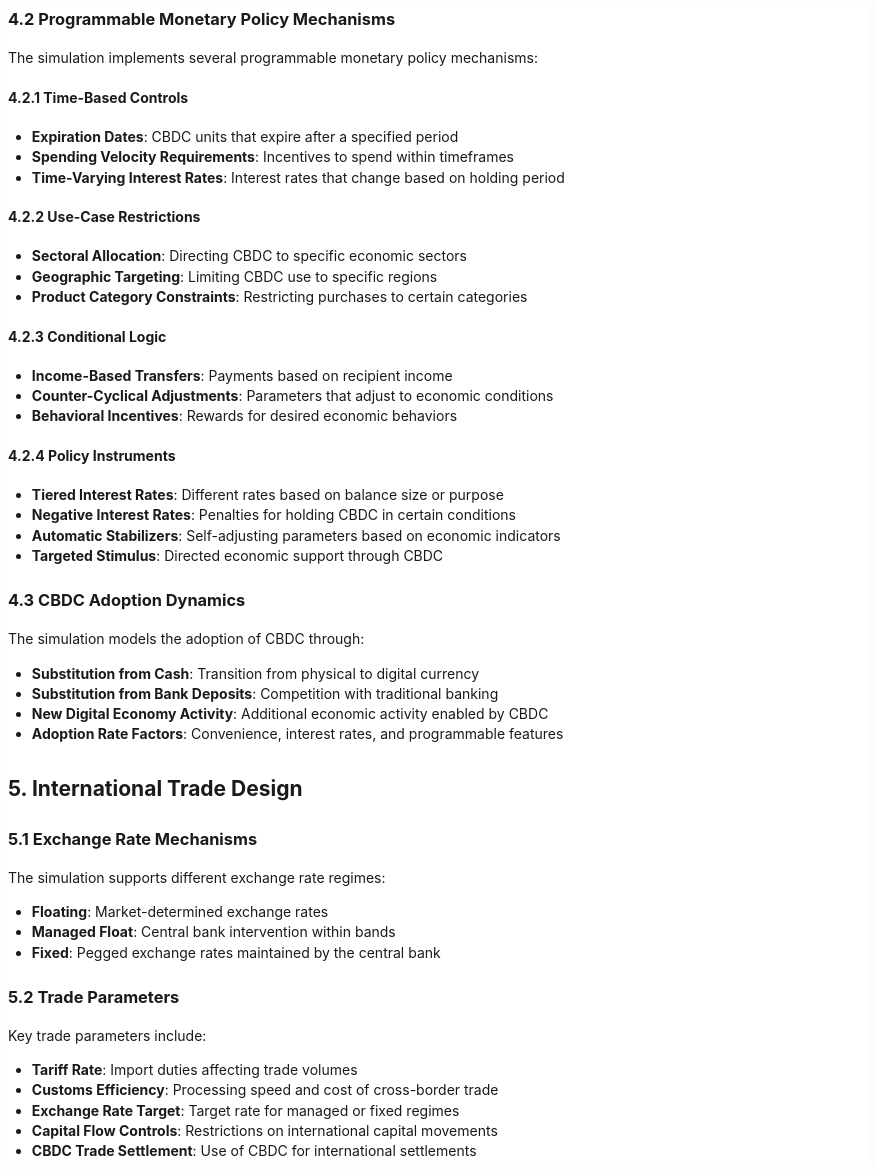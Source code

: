 ### 4.2 Programmable Monetary Policy Mechanisms

The simulation implements several programmable monetary policy mechanisms:

#### 4.2.1 Time-Based Controls

- **Expiration Dates**: CBDC units that expire after a specified period
- **Spending Velocity Requirements**: Incentives to spend within timeframes
- **Time-Varying Interest Rates**: Interest rates that change based on holding period

#### 4.2.2 Use-Case Restrictions

- **Sectoral Allocation**: Directing CBDC to specific economic sectors
- **Geographic Targeting**: Limiting CBDC use to specific regions
- **Product Category Constraints**: Restricting purchases to certain categories

#### 4.2.3 Conditional Logic

- **Income-Based Transfers**: Payments based on recipient income
- **Counter-Cyclical Adjustments**: Parameters that adjust to economic conditions
- **Behavioral Incentives**: Rewards for desired economic behaviors

#### 4.2.4 Policy Instruments

- **Tiered Interest Rates**: Different rates based on balance size or purpose
- **Negative Interest Rates**: Penalties for holding CBDC in certain conditions
- **Automatic Stabilizers**: Self-adjusting parameters based on economic indicators
- **Targeted Stimulus**: Directed economic support through CBDC

### 4.3 CBDC Adoption Dynamics

The simulation models the adoption of CBDC through:

- **Substitution from Cash**: Transition from physical to digital currency
- **Substitution from Bank Deposits**: Competition with traditional banking
- **New Digital Economy Activity**: Additional economic activity enabled by CBDC
- **Adoption Rate Factors**: Convenience, interest rates, and programmable features

## 5. International Trade Design

### 5.1 Exchange Rate Mechanisms

The simulation supports different exchange rate regimes:

- **Floating**: Market-determined exchange rates
- **Managed Float**: Central bank intervention within bands
- **Fixed**: Pegged exchange rates maintained by the central bank

### 5.2 Trade Parameters

Key trade parameters include:

- **Tariff Rate**: Import duties affecting trade volumes
- **Customs Efficiency**: Processing speed and cost of cross-border trade
- **Exchange Rate Target**: Target rate for managed or fixed regimes
- **Capital Flow Controls**: Restrictions on international capital movements
- **CBDC Trade Settlement**: Use of CBDC for international settlements
